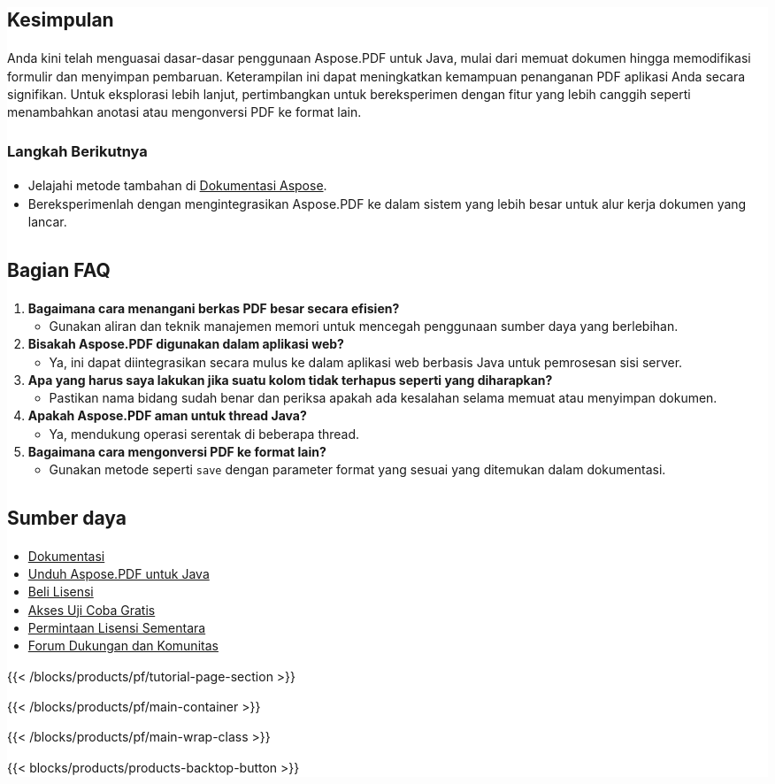 ## Kesimpulan

Anda kini telah menguasai dasar-dasar penggunaan Aspose.PDF untuk Java, mulai dari memuat dokumen hingga memodifikasi formulir dan menyimpan pembaruan. Keterampilan ini dapat meningkatkan kemampuan penanganan PDF aplikasi Anda secara signifikan. Untuk eksplorasi lebih lanjut, pertimbangkan untuk bereksperimen dengan fitur yang lebih canggih seperti menambahkan anotasi atau mengonversi PDF ke format lain.

### Langkah Berikutnya
- Jelajahi metode tambahan di [Dokumentasi Aspose](https://reference.aspose.com/pdf/java/).
- Bereksperimenlah dengan mengintegrasikan Aspose.PDF ke dalam sistem yang lebih besar untuk alur kerja dokumen yang lancar.

## Bagian FAQ

1. **Bagaimana cara menangani berkas PDF besar secara efisien?**
   - Gunakan aliran dan teknik manajemen memori untuk mencegah penggunaan sumber daya yang berlebihan.
2. **Bisakah Aspose.PDF digunakan dalam aplikasi web?**
   - Ya, ini dapat diintegrasikan secara mulus ke dalam aplikasi web berbasis Java untuk pemrosesan sisi server.
3. **Apa yang harus saya lakukan jika suatu kolom tidak terhapus seperti yang diharapkan?**
   - Pastikan nama bidang sudah benar dan periksa apakah ada kesalahan selama memuat atau menyimpan dokumen.
4. **Apakah Aspose.PDF aman untuk thread Java?**
   - Ya, mendukung operasi serentak di beberapa thread.
5. **Bagaimana cara mengonversi PDF ke format lain?**
   - Gunakan metode seperti `save` dengan parameter format yang sesuai yang ditemukan dalam dokumentasi.

## Sumber daya
- [Dokumentasi](https://reference.aspose.com/pdf/java/)
- [Unduh Aspose.PDF untuk Java](https://releases.aspose.com/pdf/java/)
- [Beli Lisensi](https://purchase.aspose.com/buy)
- [Akses Uji Coba Gratis](https://releases.aspose.com/pdf/java/)
- [Permintaan Lisensi Sementara](https://purchase.aspose.com/temporary-license/)
- [Forum Dukungan dan Komunitas](https://forum.aspose.com/c/pdf/10)

{{< /blocks/products/pf/tutorial-page-section >}}

{{< /blocks/products/pf/main-container >}}

{{< /blocks/products/pf/main-wrap-class >}}

{{< blocks/products/products-backtop-button >}}